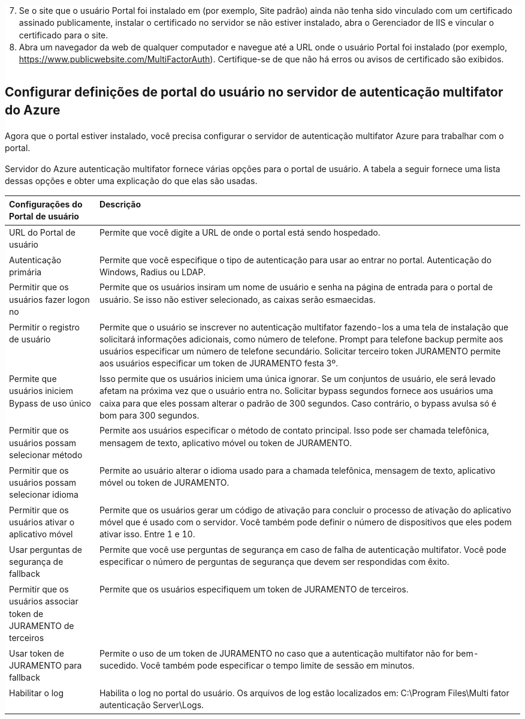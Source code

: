 7. Se o site que o usuário Portal foi instalado em (por exemplo, Site padrão) ainda não tenha sido vinculado com um certificado assinado publicamente, instalar o certificado no servidor se não estiver instalado, abra o Gerenciador de IIS e vincular o certificado para o site.
8. Abra um navegador da web de qualquer computador e navegue até a URL onde o usuário Portal foi instalado (por exemplo, https://www.publicwebsite.com/MultiFactorAuth). Certifique-se de que não há erros ou avisos de certificado são exibidos.



## <a name="configure-the-user-portal-settings-in-the-azure-multi-factor-authentication-server"></a>Configurar definições de portal do usuário no servidor de autenticação multifator do Azure
Agora que o portal estiver instalado, você precisa configurar o servidor de autenticação multifator Azure para trabalhar com o portal.

Servidor do Azure autenticação multifator fornece várias opções para o portal de usuário.  A tabela a seguir fornece uma lista dessas opções e obter uma explicação do que elas são usadas.

Configurações do Portal de usuário|Descrição|
:------------- | :------------- |
URL do Portal de usuário| Permite que você digite a URL de onde o portal está sendo hospedado.
Autenticação primária| Permite que você especifique o tipo de autenticação para usar ao entrar no portal.  Autenticação do Windows, Radius ou LDAP.
Permitir que os usuários fazer logon no|Permite que os usuários insiram um nome de usuário e senha na página de entrada para o portal de usuário.  Se isso não estiver selecionado, as caixas serão esmaecidas.
Permitir o registro de usuário|Permite que o usuário se inscrever no autenticação multifator fazendo-los a uma tela de instalação que solicitará informações adicionais, como número de telefone.  Prompt para telefone backup permite aos usuários especificar um número de telefone secundário.  Solicitar terceiro token JURAMENTO permite aos usuários especificar um token de JURAMENTO festa 3º.
Permite que usuários iniciem Bypass de uso único| Isso permite que os usuários iniciem uma única ignorar.  Se um conjuntos de usuário, ele será levado afetam na próxima vez que o usuário entra no.  Solicitar bypass segundos fornece aos usuários uma caixa para que eles possam alterar o padrão de 300 segundos.  Caso contrário, o bypass avulsa só é bom para 300 segundos.
Permitir que os usuários possam selecionar método| Permite aos usuários especificar o método de contato principal.  Isso pode ser chamada telefônica, mensagem de texto, aplicativo móvel ou token de JURAMENTO.
Permitir que os usuários possam selecionar idioma|  Permite ao usuário alterar o idioma usado para a chamada telefônica, mensagem de texto, aplicativo móvel ou token de JURAMENTO.
Permitir que os usuários ativar o aplicativo móvel| Permite que os usuários gerar um código de ativação para concluir o processo de ativação do aplicativo móvel que é usado com o servidor.  Você também pode definir o número de dispositivos que eles podem ativar isso.  Entre 1 e 10.
Usar perguntas de segurança de fallback|Permite que você use perguntas de segurança em caso de falha de autenticação multifator.  Você pode especificar o número de perguntas de segurança que devem ser respondidas com êxito.
Permitir que os usuários associar token de JURAMENTO de terceiros| Permite que os usuários especifiquem um token de JURAMENTO de terceiros.
Usar token de JURAMENTO para fallback|Permite o uso de um token de JURAMENTO no caso que a autenticação multifator não for bem-sucedido.  Você também pode especificar o tempo limite de sessão em minutos.
Habilitar o log|Habilita o log no portal do usuário.  Os arquivos de log estão localizados em: C:\Program Files\Multi fator autenticação Server\Logs.

